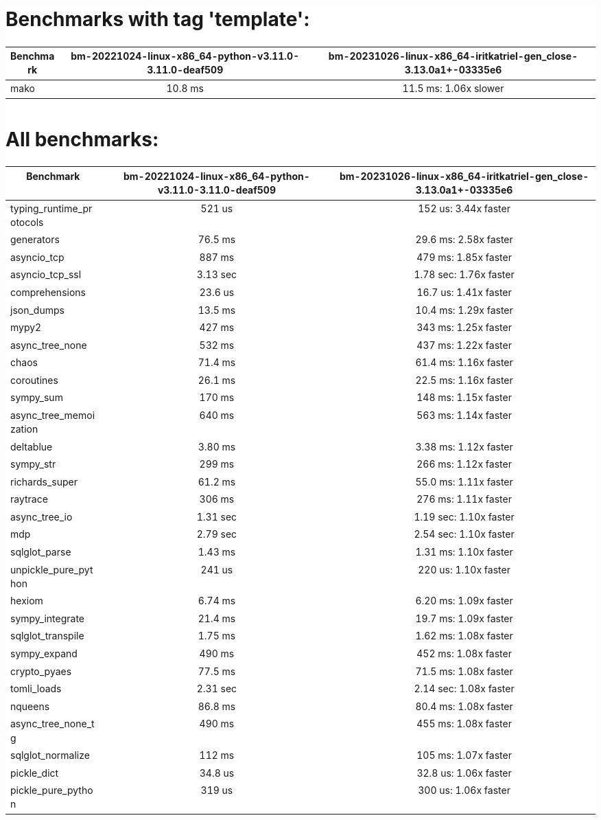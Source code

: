 Benchmarks with tag 'template':
===============================

| Benchmark | bm-20221024-linux-x86_64-python-v3.11.0-3.11.0-deaf509 | bm-20231026-linux-x86_64-iritkatriel-gen_close-3.13.0a1+-03335e6 |
|-----------|:------------------------------------------------------:|:----------------------------------------------------------------:|
| mako      | 10.8 ms                                                | 11.5 ms: 1.06x slower                                            |

All benchmarks:
===============

| Benchmark                  | bm-20221024-linux-x86_64-python-v3.11.0-3.11.0-deaf509 | bm-20231026-linux-x86_64-iritkatriel-gen_close-3.13.0a1+-03335e6 |
|----------------------------|:------------------------------------------------------:|:----------------------------------------------------------------:|
| typing_runtime_protocols   | 521 us                                                 | 152 us: 3.44x faster                                             |
| generators                 | 76.5 ms                                                | 29.6 ms: 2.58x faster                                            |
| asyncio_tcp                | 887 ms                                                 | 479 ms: 1.85x faster                                             |
| asyncio_tcp_ssl            | 3.13 sec                                               | 1.78 sec: 1.76x faster                                           |
| comprehensions             | 23.6 us                                                | 16.7 us: 1.41x faster                                            |
| json_dumps                 | 13.5 ms                                                | 10.4 ms: 1.29x faster                                            |
| mypy2                      | 427 ms                                                 | 343 ms: 1.25x faster                                             |
| async_tree_none            | 532 ms                                                 | 437 ms: 1.22x faster                                             |
| chaos                      | 71.4 ms                                                | 61.4 ms: 1.16x faster                                            |
| coroutines                 | 26.1 ms                                                | 22.5 ms: 1.16x faster                                            |
| sympy_sum                  | 170 ms                                                 | 148 ms: 1.15x faster                                             |
| async_tree_memoization     | 640 ms                                                 | 563 ms: 1.14x faster                                             |
| deltablue                  | 3.80 ms                                                | 3.38 ms: 1.12x faster                                            |
| sympy_str                  | 299 ms                                                 | 266 ms: 1.12x faster                                             |
| richards_super             | 61.2 ms                                                | 55.0 ms: 1.11x faster                                            |
| raytrace                   | 306 ms                                                 | 276 ms: 1.11x faster                                             |
| async_tree_io              | 1.31 sec                                               | 1.19 sec: 1.10x faster                                           |
| mdp                        | 2.79 sec                                               | 2.54 sec: 1.10x faster                                           |
| sqlglot_parse              | 1.43 ms                                                | 1.31 ms: 1.10x faster                                            |
| unpickle_pure_python       | 241 us                                                 | 220 us: 1.10x faster                                             |
| hexiom                     | 6.74 ms                                                | 6.20 ms: 1.09x faster                                            |
| sympy_integrate            | 21.4 ms                                                | 19.7 ms: 1.09x faster                                            |
| sqlglot_transpile          | 1.75 ms                                                | 1.62 ms: 1.08x faster                                            |
| sympy_expand               | 490 ms                                                 | 452 ms: 1.08x faster                                             |
| crypto_pyaes               | 77.5 ms                                                | 71.5 ms: 1.08x faster                                            |
| tomli_loads                | 2.31 sec                                               | 2.14 sec: 1.08x faster                                           |
| nqueens                    | 86.8 ms                                                | 80.4 ms: 1.08x faster                                            |
| async_tree_none_tg         | 490 ms                                                 | 455 ms: 1.08x faster                                             |
| sqlglot_normalize          | 112 ms                                                 | 105 ms: 1.07x faster                                             |
| pickle_dict                | 34.8 us                                                | 32.8 us: 1.06x faster                                            |
| pickle_pure_python         | 319 us                                                 | 300 us: 1.06x faster                                             |